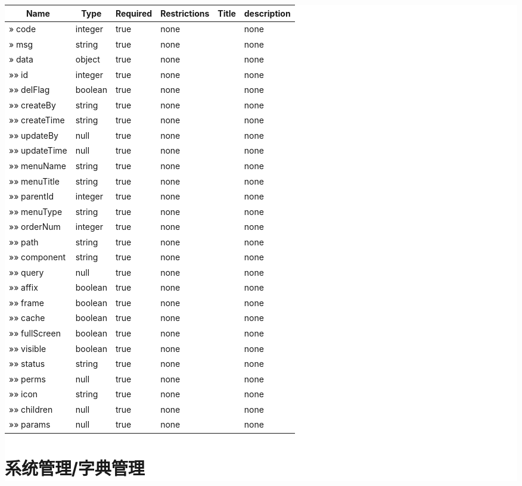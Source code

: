 |Name|Type|Required|Restrictions|Title|description|
|---|---|---|---|---|---|
|» code|integer|true|none||none|
|» msg|string|true|none||none|
|» data|object|true|none||none|
|»» id|integer|true|none||none|
|»» delFlag|boolean|true|none||none|
|»» createBy|string|true|none||none|
|»» createTime|string|true|none||none|
|»» updateBy|null|true|none||none|
|»» updateTime|null|true|none||none|
|»» menuName|string|true|none||none|
|»» menuTitle|string|true|none||none|
|»» parentId|integer|true|none||none|
|»» menuType|string|true|none||none|
|»» orderNum|integer|true|none||none|
|»» path|string|true|none||none|
|»» component|string|true|none||none|
|»» query|null|true|none||none|
|»» affix|boolean|true|none||none|
|»» frame|boolean|true|none||none|
|»» cache|boolean|true|none||none|
|»» fullScreen|boolean|true|none||none|
|»» visible|boolean|true|none||none|
|»» status|string|true|none||none|
|»» perms|null|true|none||none|
|»» icon|string|true|none||none|
|»» children|null|true|none||none|
|»» params|null|true|none||none|

# 系统管理/字典管理
